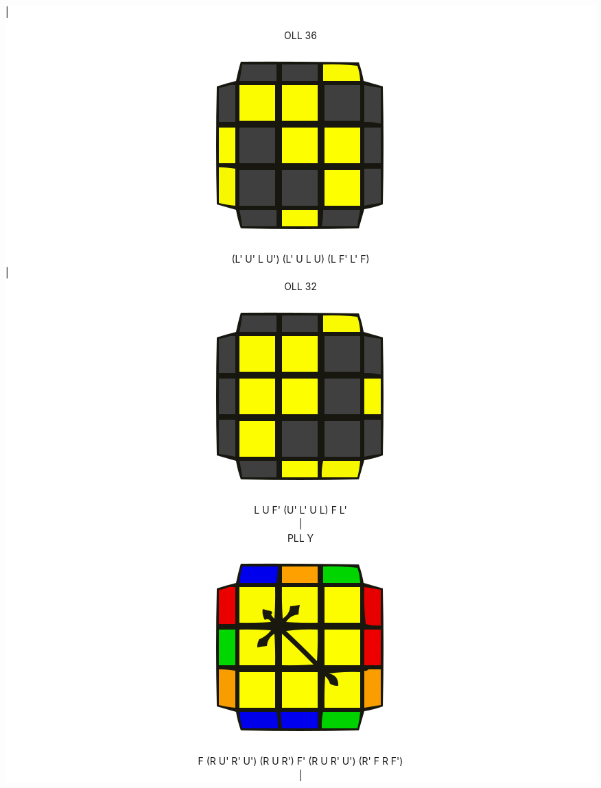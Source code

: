 | <center>OLL 36</center> <center>![CFOP Flash Cards](OLL/SVG/OLL_36.svg)</center> <center>(L' U' L U') (L' U L U) (L F' L' F)</center>    | <center>OLL 32</center> <center>![CFOP Flash Cards](OLL/SVG/OLL_32.svg)<center> <center>L U F' (U' L' U L) F L'</center>          | <center>PLL Y</center> <center>![CFOP Flash Cards](PLL/SVG/PLL_17_Y.svg)<center> <center>F (R U' R' U') (R U R') F' (R U R' U') (R' F R F')</center>  |